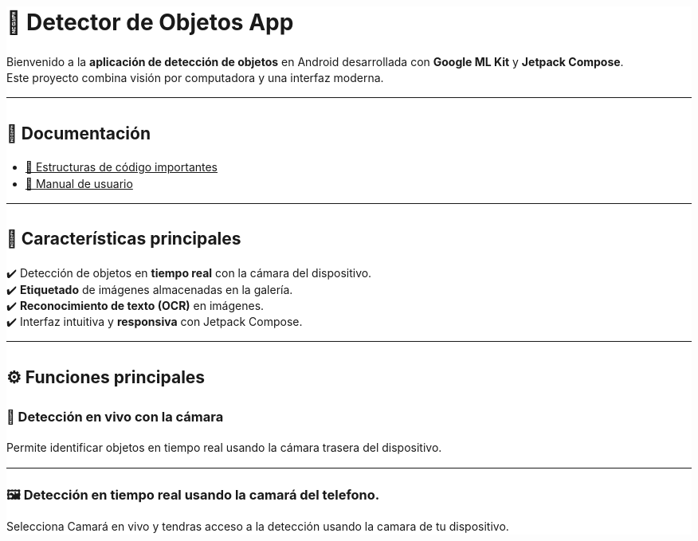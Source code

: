 # 🤖 Detector de Objetos App

Bienvenido a la **aplicación de detección de objetos** en Android desarrollada con **Google ML Kit** y **Jetpack Compose**.  
Este proyecto combina visión por computadora y una interfaz moderna.

---

## 📄 Documentación

- [📂 Estructuras de código importantes](documentation/docs/desarrollo/codigo.md)
- [📘 Manual de usuario](documentation/docs/uso/manual-usuario.md)

---

## 🎯 Características principales

✔️ Detección de objetos en **tiempo real** con la cámara del dispositivo.  
✔️ **Etiquetado** de imágenes almacenadas en la galería.  
✔️ **Reconocimiento de texto (OCR)** en imágenes.  
✔️ Interfaz intuitiva y **responsiva** con Jetpack Compose.

---

## ⚙️ Funciones principales

### 🔴 Detección en vivo con la cámara

Permite identificar objetos en tiempo real usando la cámara trasera del dispositivo.

---

### 🖼️ Detección en tiempo real usando la camará del telefono.

Selecciona Camará en vivo y tendras acceso a la detección usando la camara de tu dispositivo.

<p align="center">